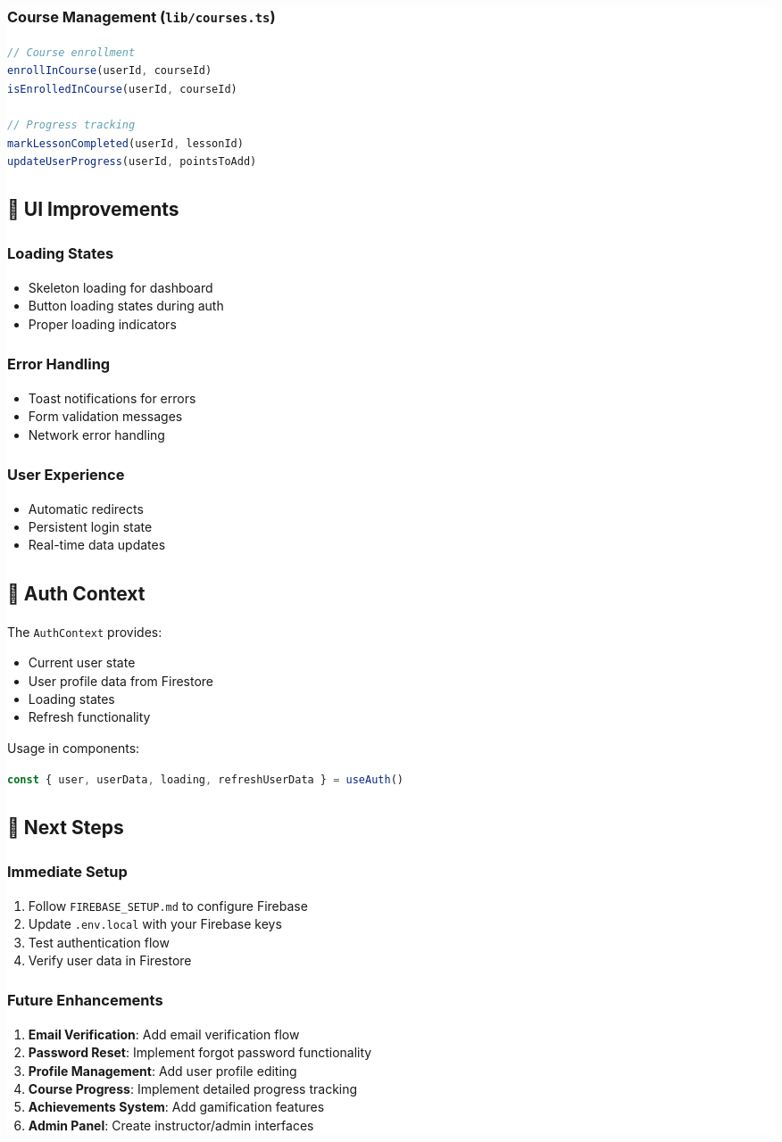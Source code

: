 ### Course Management (`lib/courses.ts`)
```typescript
// Course enrollment
enrollInCourse(userId, courseId)
isEnrolledInCourse(userId, courseId)

// Progress tracking
markLessonCompleted(userId, lessonId)
updateUserProgress(userId, pointsToAdd)
```

## 🎨 UI Improvements

### Loading States
- Skeleton loading for dashboard
- Button loading states during auth
- Proper loading indicators

### Error Handling
- Toast notifications for errors
- Form validation messages
- Network error handling

### User Experience
- Automatic redirects
- Persistent login state
- Real-time data updates

## 🔄 Auth Context

The `AuthContext` provides:
- Current user state
- User profile data from Firestore
- Loading states
- Refresh functionality

Usage in components:
```typescript
const { user, userData, loading, refreshUserData } = useAuth()
```

## 🚦 Next Steps

### Immediate Setup
1. Follow `FIREBASE_SETUP.md` to configure Firebase
2. Update `.env.local` with your Firebase keys
3. Test authentication flow
4. Verify user data in Firestore

### Future Enhancements
1. **Email Verification**: Add email verification flow
2. **Password Reset**: Implement forgot password functionality
3. **Profile Management**: Add user profile editing
4. **Course Progress**: Implement detailed progress tracking
5. **Achievements System**: Add gamification features
6. **Admin Panel**: Create instructor/admin interfaces
